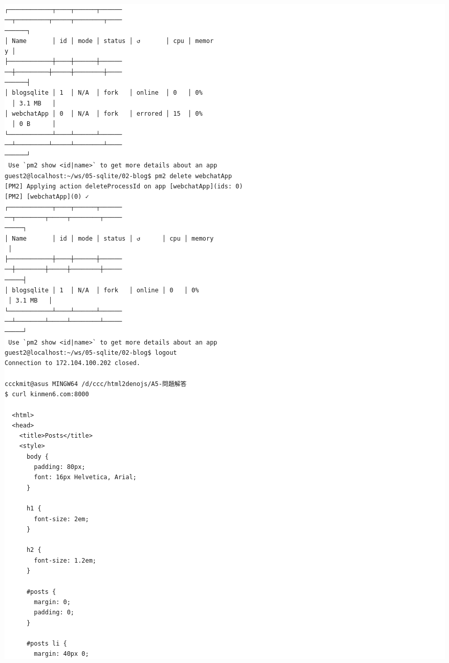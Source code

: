 ```
┌────────────┬────┬──────┬──────
──┬─────────┬─────┬────────┬────
──────┐
│ Name       │ id │ mode │ status │ ↺       │ cpu │ memor
y │
├────────────┼────┼──────┼──────
──┼─────────┼─────┼────────┼────
──────┤
│ blogsqlite │ 1  │ N/A  │ fork   │ online  │ 0   │ 0%
  │ 3.1 MB   │
│ webchatApp │ 0  │ N/A  │ fork   │ errored │ 15  │ 0%
  │ 0 B      │
└────────────┴────┴──────┴──────
──┴─────────┴─────┴────────┴────
──────┘
 Use `pm2 show <id|name>` to get more details about an app
guest2@localhost:~/ws/05-sqlite/02-blog$ pm2 delete webchatApp
[PM2] Applying action deleteProcessId on app [webchatApp](ids: 0)
[PM2] [webchatApp](0) ✓
┌────────────┬────┬──────┬──────
──┬────────┬─────┬────────┬─────
─────┐
│ Name       │ id │ mode │ status │ ↺      │ cpu │ memory
 │
├────────────┼────┼──────┼──────
──┼────────┼─────┼────────┼─────
─────┤
│ blogsqlite │ 1  │ N/A  │ fork   │ online │ 0   │ 0%
 │ 3.1 MB   │
└────────────┴────┴──────┴──────
──┴────────┴─────┴────────┴─────
─────┘
 Use `pm2 show <id|name>` to get more details about an app
guest2@localhost:~/ws/05-sqlite/02-blog$ logout
Connection to 172.104.100.202 closed.

ccckmit@asus MINGW64 /d/ccc/html2denojs/A5-問題解答
$ curl kinmen6.com:8000

  <html>
  <head>
    <title>Posts</title>
    <style>
      body {
        padding: 80px;
        font: 16px Helvetica, Arial;
      }

      h1 {
        font-size: 2em;
      }

      h2 {
        font-size: 1.2em;
      }

      #posts {
        margin: 0;
        padding: 0;
      }

      #posts li {
        margin: 40px 0;
```